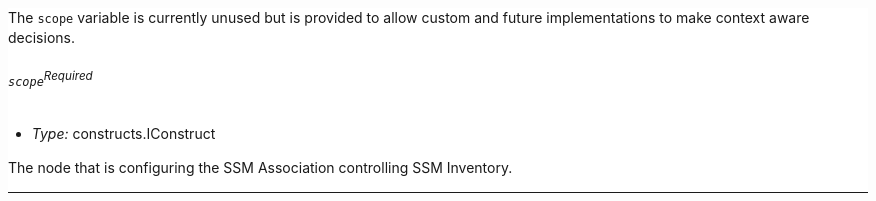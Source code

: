 The `scope` variable is currently unused but is provided to allow custom
and future implementations to make context aware decisions.

###### `scope`<sup>Required</sup> <a name="scope" id="ssm-inventory-configuration.IInventoryTarget.bind.parameter.scope"></a>

- *Type:* constructs.IConstruct

The node that is configuring the SSM Association controlling SSM Inventory.

---


